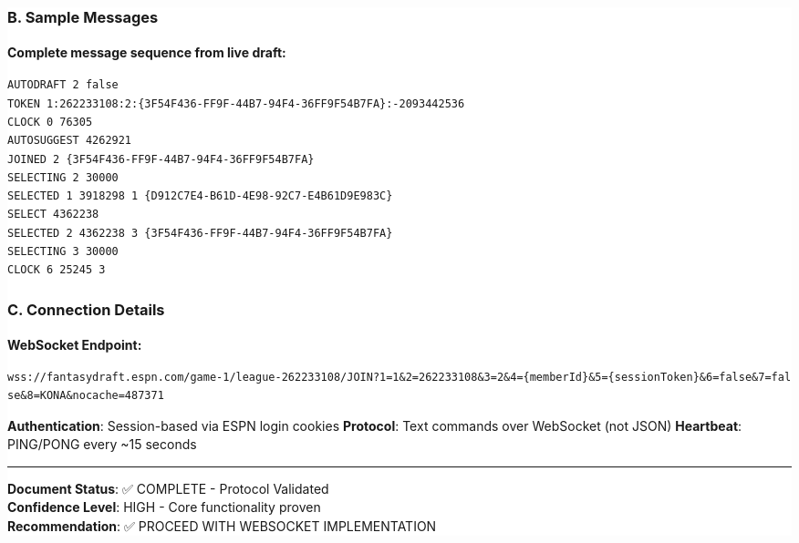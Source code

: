 ### B. Sample Messages

**Complete message sequence from live draft:**
```
AUTODRAFT 2 false
TOKEN 1:262233108:2:{3F54F436-FF9F-44B7-94F4-36FF9F54B7FA}:-2093442536
CLOCK 0 76305
AUTOSUGGEST 4262921
JOINED 2 {3F54F436-FF9F-44B7-94F4-36FF9F54B7FA}
SELECTING 2 30000
SELECTED 1 3918298 1 {D912C7E4-B61D-4E98-92C7-E4B61D9E983C}
SELECT 4362238
SELECTED 2 4362238 3 {3F54F436-FF9F-44B7-94F4-36FF9F54B7FA}
SELECTING 3 30000
CLOCK 6 25245 3
```

### C. Connection Details

**WebSocket Endpoint:**
```
wss://fantasydraft.espn.com/game-1/league-262233108/JOIN?1=1&2=262233108&3=2&4={memberId}&5={sessionToken}&6=false&7=false&8=KONA&nocache=487371
```

**Authentication**: Session-based via ESPN login cookies
**Protocol**: Text commands over WebSocket (not JSON)
**Heartbeat**: PING/PONG every ~15 seconds

---

**Document Status**: ✅ COMPLETE - Protocol Validated  
**Confidence Level**: HIGH - Core functionality proven  
**Recommendation**: ✅ PROCEED WITH WEBSOCKET IMPLEMENTATION